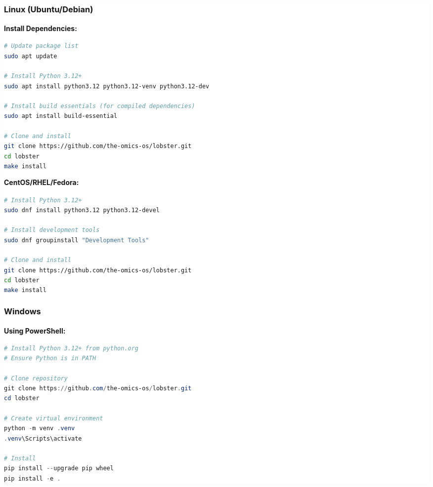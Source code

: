 ### Linux (Ubuntu/Debian)

**Install Dependencies:**
```bash
# Update package list
sudo apt update

# Install Python 3.12+
sudo apt install python3.12 python3.12-venv python3.12-dev

# Install build essentials (for compiled dependencies)
sudo apt install build-essential

# Clone and install
git clone https://github.com/the-omics-os/lobster.git
cd lobster
make install
```

**CentOS/RHEL/Fedora:**
```bash
# Install Python 3.12+
sudo dnf install python3.12 python3.12-devel

# Install development tools
sudo dnf groupinstall "Development Tools"

# Clone and install
git clone https://github.com/the-omics-os/lobster.git
cd lobster
make install
```

### Windows

**Using PowerShell:**
```powershell
# Install Python 3.12+ from python.org
# Ensure Python is in PATH

# Clone repository
git clone https://github.com/the-omics-os/lobster.git
cd lobster

# Create virtual environment
python -m venv .venv
.venv\Scripts\activate

# Install
pip install --upgrade pip wheel
pip install -e .
```
